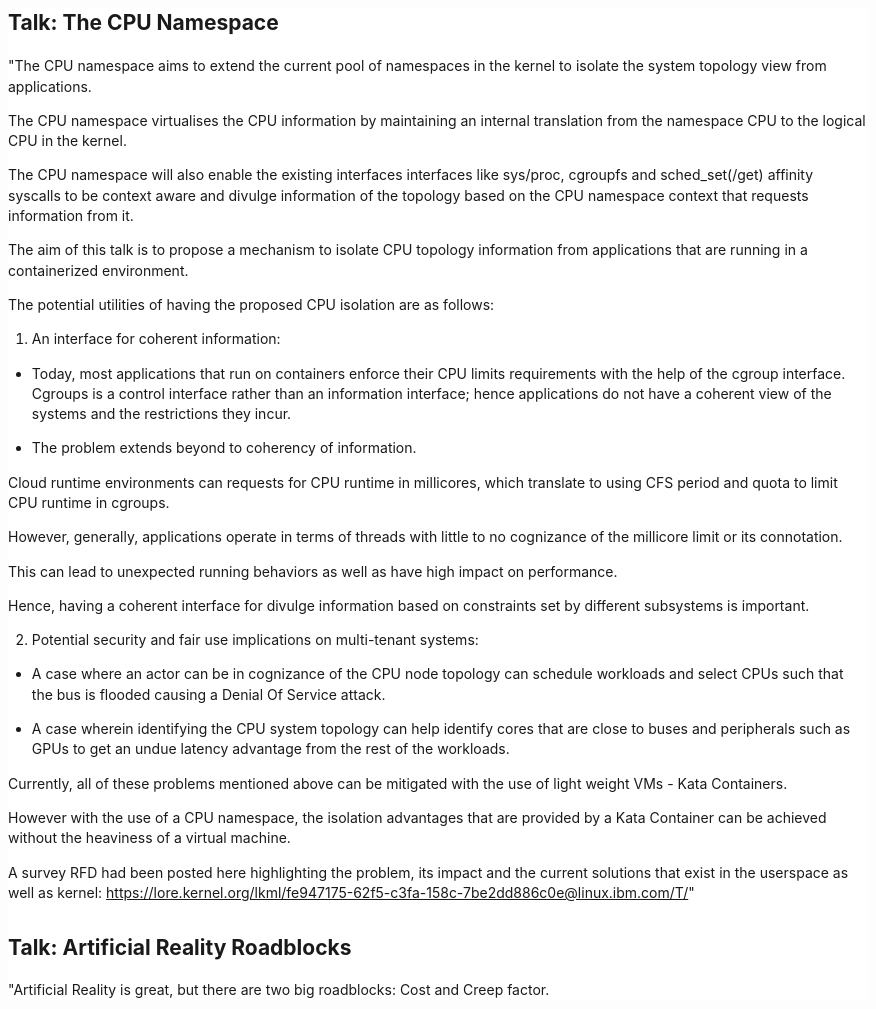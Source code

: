 ## Talk: The CPU Namespace

"The CPU namespace aims to extend the current pool of namespaces in the kernel to isolate the system topology view from applications.

The CPU namespace virtualises the CPU information by maintaining an internal translation from the namespace CPU to the logical CPU in the kernel.

The CPU namespace will also enable the existing interfaces interfaces like sys/proc, cgroupfs and sched_set(/get) affinity syscalls to be context aware and divulge information of the topology based on the CPU namespace context that requests information from it.

The aim of this talk is to propose a mechanism to isolate CPU topology information from applications that are running in a containerized environment.

The potential utilities of having the proposed CPU isolation are as follows:

1. An interface for coherent information:

- Today, most applications that run on containers enforce their CPU limits requirements with the help of the cgroup interface. Cgroups is a control interface rather than an information interface; hence applications do not have a coherent view of the systems and the restrictions they incur.

- The problem extends beyond to coherency of information.

Cloud runtime environments can requests for CPU runtime in millicores, which translate to using CFS period and quota to limit CPU runtime in cgroups.

However, generally, applications operate in terms of threads with little to no cognizance of the millicore limit or its connotation.

This can lead to unexpected running behaviors as well as have high impact on performance.

Hence, having a coherent interface for divulge information based on constraints set by different subsystems is important.

2. Potential security and fair use implications on multi-tenant systems:

- A case where an actor can be in cognizance of the CPU node topology can schedule workloads and select CPUs such that the bus is flooded causing a Denial Of Service attack.

- A case wherein identifying the CPU system topology can help identify cores that are close to buses and peripherals such as GPUs to get an undue latency advantage from the rest of the workloads.

Currently, all of these problems mentioned above can be mitigated with the use of light weight VMs - Kata Containers.

However with the use of a CPU namespace, the isolation advantages that are provided by a Kata Container can be achieved without the heaviness of a virtual machine.

A survey RFD had been posted here highlighting the problem, its impact and the current solutions that exist in the userspace as well as kernel: https://lore.kernel.org/lkml/fe947175-62f5-c3fa-158c-7be2dd886c0e@linux.ibm.com/T/"

## Talk: Artificial Reality Roadblocks

"Artificial Reality is great, but there are two big roadblocks: Cost and Creep factor.
